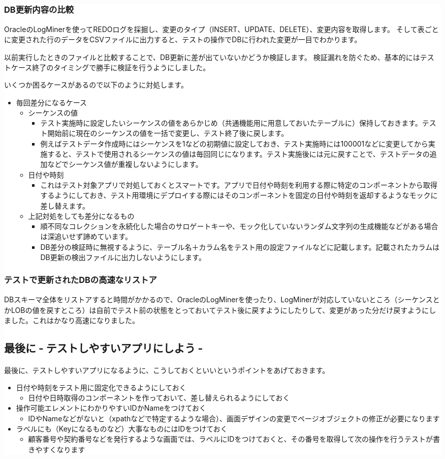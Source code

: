 ### DB更新内容の比較

OracleのLogMinerを使ってREDOログを採掘し、変更のタイプ（INSERT、UPDATE、DELETE）、変更内容を取得します。
そして表ごとに変更された行のデータをCSVファイルに出力すると、テストの操作でDBに行われた変更が一目でわかります。

以前実行したときのファイルと比較することで、DB更新に差が出ていないかどうか検証します。
検証漏れを防ぐため、基本的にはテストケース終了のタイミングで勝手に検証を行うようにしました。

いくつか困るケースがあるので以下のように対処します。

* 毎回差分になるケース
  * シーケンスの値
    * テスト実施時に設定したいシーケンスの値をあらかじめ（共通機能用に用意しておいたテーブルに）保持しておきます。テスト開始前に現在のシーケンスの値を一括で変更し、テスト終了後に戻します。
    * 例えばテストデータ作成時にはシーケンスを1などの初期値に設定しておき、テスト実施時には100001などに変更してから実施すると、テストで使用されるシーケンスの値は毎回同じになります。テスト実施後には元に戻すことで、テストデータの追加などでシーケンス値が重複しないようにします。
  * 日付や時刻
    * これはテスト対象アプリで対処しておくとスマートです。アプリで日付や時刻を利用する際に特定のコンポーネントから取得するようにしておき、テスト用環境にデプロイする際にはそのコンポーネントを固定の日付や時刻を返却するようなモックに差し替えます。
  * 上記対処をしても差分になるもの
    * 順不同なコレクションを永続化した場合のサロゲートキーや、モック化していないランダム文字列の生成機能などがある場合は深追いせず諦めています。
    * DB差分の検証時に無視するように、テーブル名＋カラム名をテスト用の設定ファイルなどに記載します。記載されたカラムはDB更新の検出ファイルに出力しないようにします。

### テストで更新されたDBの高速なリストア

DBスキーマ全体をリストアすると時間がかかるので、OracleのLogMinerを使ったり、LogMinerが対応していないところ（シーケンスとかLOBの値を戻すところ）は自前でテスト前の状態をとっておいてテスト後に戻すようにしたりして、変更があった分だけ戻すようにしました。これはかなり高速になりました。

## 最後に - テストしやすいアプリにしよう -

最後に、テストしやすいアプリになるように、こうしておくといいというポイントをあげておきます。

* 日付や時刻をテスト用に固定化できるようにしておく
  * 日付や日時取得のコンポーネントを作っておいて、差し替えられるようにしておく
* 操作可能エレメントにわかりやすいIDかNameをつけておく
  * IDやNameなどがないと（xpathなどで特定するような場合）、画面デザインの変更でページオブジェクトの修正が必要になります
* ラベルにも（Keyになるものなど）大事なものにはIDをつけておく
  * 顧客番号や契約番号などを発行するような画面では、ラベルにIDをつけておくと、その番号を取得して次の操作を行うテストが書きやすくなります
